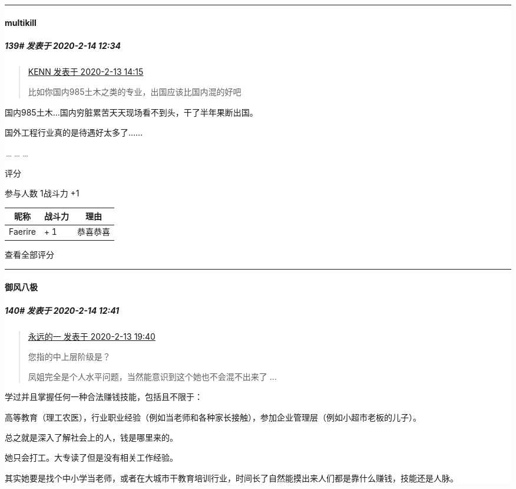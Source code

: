 


-----

####  multikill  
##### 139#       发表于 2020-2-14 12:34



<blockquote><a href="httphttps://bbs.saraba1st.com/2b/forum.php?mod=redirect&amp;goto=findpost&amp;pid=46406251&amp;ptid=1913630" target="_blank">KENN 发表于 2020-2-13 14:15</a>

比如你国内985土木之类的专业，出国应该比国内混的好吧</blockquote>
国内985土木…国内穷脏累苦天天现场看不到头，干了半年果断出国。

国外工程行业真的是待遇好太多了……



﹍﹍﹍

评分





 参与人数 1战斗力 +1

|昵称|战斗力|理由|
|----|---|---|
| Faerire| + 1|恭喜恭喜|



查看全部评分






-----

####  御风八极  
##### 140#       发表于 2020-2-14 12:41



<blockquote><a href="httphttps://bbs.saraba1st.com/2b/forum.php?mod=redirect&amp;goto=findpost&amp;pid=46409025&amp;ptid=1913630" target="_blank">永远的一 发表于 2020-2-13 19:40</a>

您指的中上层阶级是？

凤姐完全是个人水平问题，当然能意识到这个她也不会混不出来了 ...</blockquote>
学过并且掌握任何一种合法赚钱技能，包括且不限于：

高等教育（理工农医），行业职业经验（例如当老师和各种家长接触），参加企业管理层（例如小超市老板的儿子）。

总之就是深入了解社会上的人，钱是哪里来的。

她只会打工。大专读了但是没有相关工作经验。

其实她要是找个中小学当老师，或者在大城市干教育培训行业，时间长了自然能摸出来人们都是靠什么赚钱，技能还是人脉。
